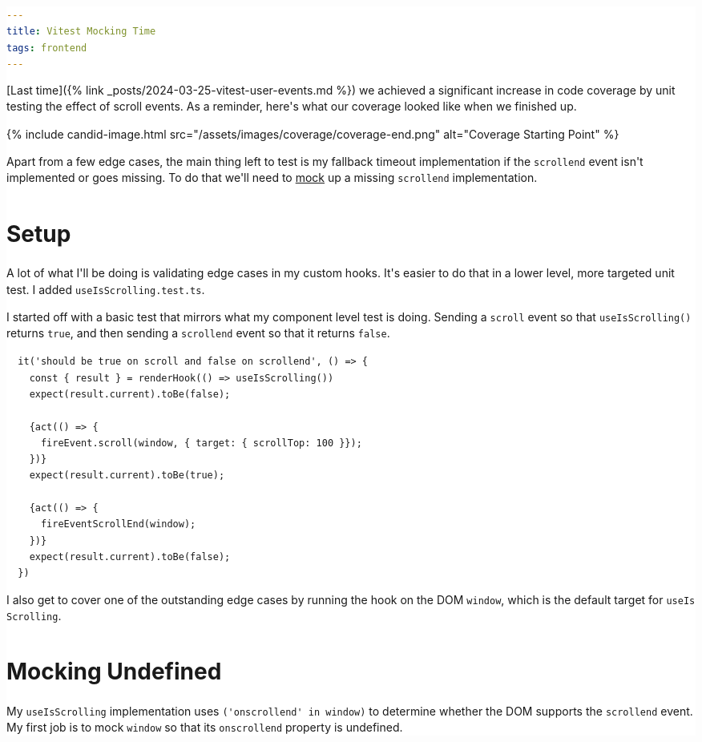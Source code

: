```yaml
---
title: Vitest Mocking Time
tags: frontend
---
```


[Last time]({% link _posts/2024-03-25-vitest-user-events.md %}) we achieved a significant increase in code coverage by unit testing the effect of scroll events. As a reminder, here's what our coverage looked like when we finished up.

{% include candid-image.html src="/assets/images/coverage/coverage-end.png" alt="Coverage Starting Point" %}

Apart from a few edge cases, the main thing left to test is my fallback timeout implementation if the `scrollend` event isn't implemented or goes missing. To do that we'll need to [mock](https://vitest.dev/guide/mocking.html) up a missing `scrollend` implementation. 

# Setup

A lot of what I'll be doing is validating edge cases in my custom hooks. It's easier to do that in a lower level, more targeted unit test. I added `useIsScrolling.test.ts`. 

I started off with a basic test that mirrors what my component level test is doing. Sending a `scroll` event so that `useIsScrolling()` returns `true`, and then sending a `scrollend` event so that it returns `false`.

```
  it('should be true on scroll and false on scrollend', () => {
    const { result } = renderHook(() => useIsScrolling())
    expect(result.current).toBe(false);

    {act(() => {
      fireEvent.scroll(window, { target: { scrollTop: 100 }});
    })}
    expect(result.current).toBe(true);

    {act(() => {
      fireEventScrollEnd(window);
    })}
    expect(result.current).toBe(false);
  })
```

I also get to cover one of the outstanding edge cases by running the hook on the DOM `window`, which is the default target for `useIsScrolling`. 

# Mocking Undefined

My `useIsScrolling` implementation uses `('onscrollend' in window)` to determine whether the DOM supports the `scrollend` event. My first job is to mock `window` so that its `onscrollend` property is undefined. 
